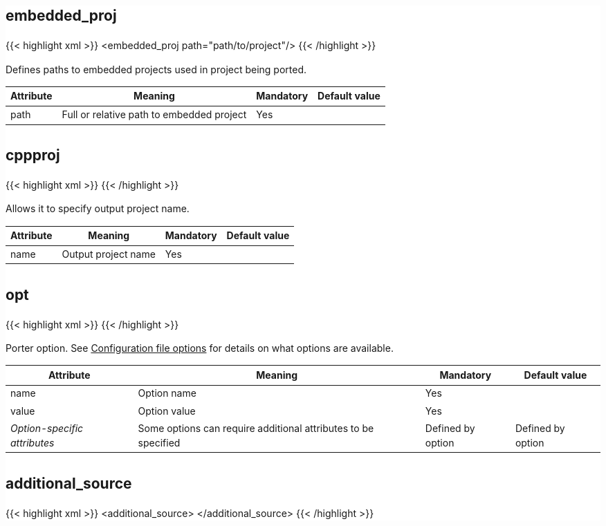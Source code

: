 ## embedded_proj ##

{{< highlight xml >}}
<embedded_proj path="path/to/project"/>
{{< /highlight >}}

Defines paths to embedded projects used in project being ported.

| Attribute | Meaning | Mandatory | Default value
---| ---| ---| ---|
| path | Full or relative path to embedded project | Yes |

## cppproj ##

{{< highlight xml >}}
<cppproj name="ProjectName"/>
{{< /highlight >}}

Allows it to specify output project name.

| Attribute | Meaning | Mandatory | Default value
---| ---| ---| ---|
| name | Output project name | Yes |

## opt ##

{{< highlight xml >}}
<opt name="Name" value="Value"/>
{{< /highlight >}}

Porter option. See [Configuration file options](/native/cs2cpp/developer-guide/codeporting-native-cs2cpp-configuration-file/configuration-file-options/) for details on what options are available.

| Attribute | Meaning | Mandatory | Default value
---| ---| ---| ---|
| name | Option name | Yes |
| value | Option value | Yes |
| _Option-specific attributes_ | Some options can require additional attributes to be specified | Defined by option | Defined by option

## additional_source ##

{{< highlight xml >}}
<additional_source>
    <copy dir="dir1"/>
    <copy dir="dir2"/>
</additional_source>
{{< /highlight >}}

